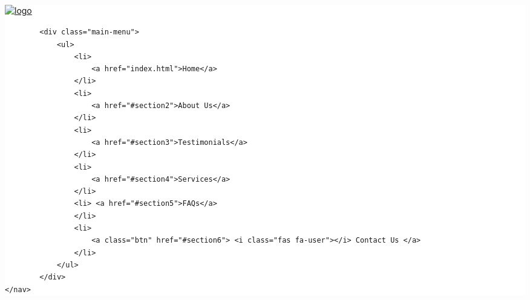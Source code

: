 <!DOCTYPE html>
<html lang="en">

<head>
    <meta charset="UTF-8" />
    <meta name="viewport" content="width=device-width, initial-scale=1.0" />
    <title>A Girl & Her Bucket</title>
    <link rel="preconnect" href="https://fonts.googleapis.com" />
    <link rel="preconnect" href="https://fonts.gstatic.com" crossorigin />
    <link href="https://fonts.googleapis.com/css2?family=Poppins:wght@300;400;600;700&display=swap" rel="stylesheet" />
    <link rel="stylesheet" href="https://cdnjs.cloudflare.com/ajax/libs/font-awesome/6.4.2/css/all.min.css"
        integrity="sha512-z3gLpd7yknf1YoNbCzqRKc4qyor8gaKU1qmn+CShxbuBusANI9QpRohGBreCFkKxLhei6S9CQXFEbbKuqLg0DA=="
        crossorigin="anonymous" referrerpolicy="no-referrer" />
    <link rel="stylesheet" href="/style.css" />
    <link rel="shortcut icon" href="images/favicon.ico" type="image/x-icon" />
</head>


<body>
    <nav class="navbar">
        <div class="container">
            <div>
                <a href="index.html">
                    <img class="logo" src="img/originalLogoGreen.png" alt="logo" width="220px" height="180px" />
                </a>
            </div>

            <div class="main-menu">
                <ul>
                    <li>
                        <a href="index.html">Home</a>
                    </li>
                    <li>
                        <a href="#section2">About Us</a>
                    </li>
                    <li>
                        <a href="#section3">Testimonials</a>
                    </li>
                    <li>
                        <a href="#section4">Services</a>
                    </li>
                    <li> <a href="#section5">FAQs</a>
                    </li>
                    <li>
                        <a class="btn" href="#section6"> <i class="fas fa-user"></i> Contact Us </a>
                    </li>
                </ul>
            </div>
    </nav>
